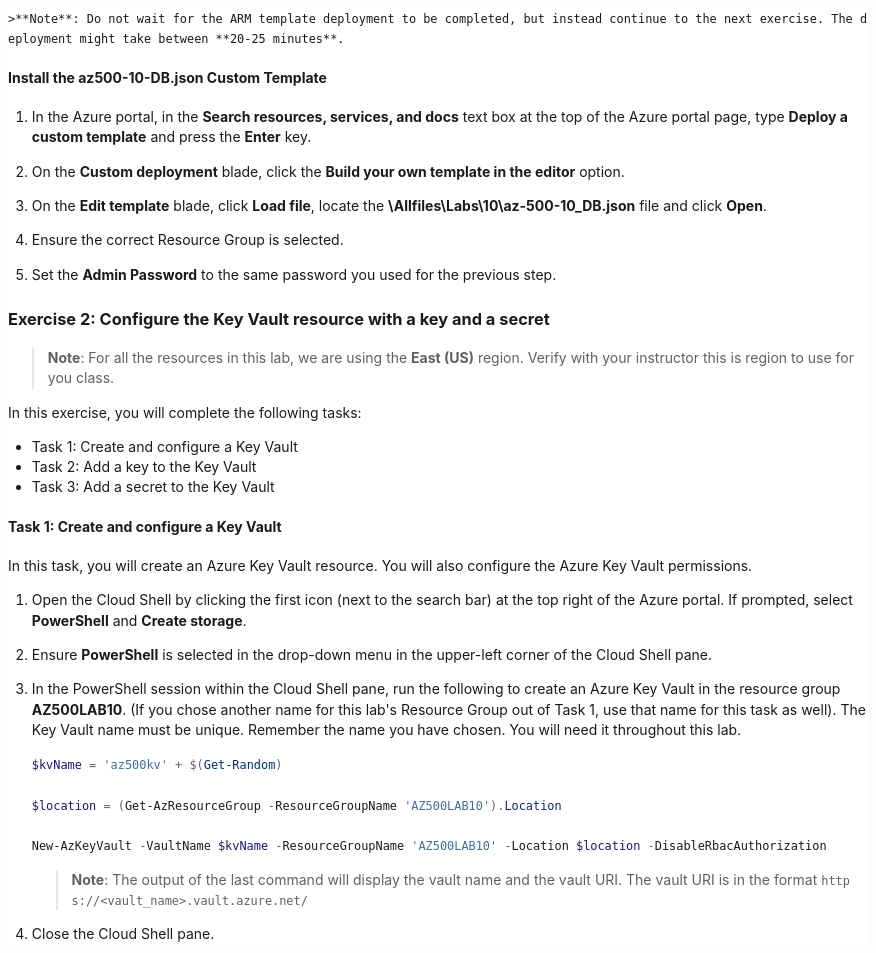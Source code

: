     >**Note**: Do not wait for the ARM template deployment to be completed, but instead continue to the next exercise. The deployment might take between **20-25 minutes**. 

#### Install the az500-10-DB.json Custom Template

1. In the Azure portal, in the **Search resources, services, and docs** text box at the top of the Azure portal page, type **Deploy a custom template** and press the **Enter** key.

2. On the **Custom deployment** blade, click the **Build your own template in the editor** option.

3. On the **Edit template** blade, click **Load file**, locate the **\Allfiles\Labs\10\az-500-10_DB.json** file and click **Open**.

4. Ensure the correct Resource Group is selected.

5. Set the **Admin Password** to the same password you used for the previous step.

### Exercise 2: Configure the Key Vault resource with a key and a secret

>**Note**: For all the resources in this lab, we are using the **East (US)** region. Verify with your instructor this is region to use for you class. 

In this exercise, you will complete the following tasks:

- Task 1: Create and configure a Key Vault
- Task 2: Add a key to the Key Vault
- Task 3: Add a secret to the Key Vault

#### Task 1: Create and configure a Key Vault

In this task, you will create an Azure Key Vault resource. You will also configure the Azure Key Vault permissions.

1. Open the Cloud Shell by clicking the first icon (next to the search bar) at the top right of the Azure portal. If prompted, select **PowerShell** and **Create storage**.

2. Ensure **PowerShell** is selected in the drop-down menu in the upper-left corner of the Cloud Shell pane.

3. In the PowerShell session within the Cloud Shell pane, run the following to create an Azure Key Vault in the resource group **AZ500LAB10**. (If you chose another name for this lab's Resource Group out of Task 1, use that name for this task as well). The Key Vault name must be unique. Remember the name you have chosen. You will need it throughout this lab.  

    ```powershell
    $kvName = 'az500kv' + $(Get-Random)

    $location = (Get-AzResourceGroup -ResourceGroupName 'AZ500LAB10').Location

    New-AzKeyVault -VaultName $kvName -ResourceGroupName 'AZ500LAB10' -Location $location -DisableRbacAuthorization
    ```

    >**Note**: The output of the last command will display the vault name and the vault URI. The vault URI is in the format `https://<vault_name>.vault.azure.net/`

4. Close the Cloud Shell pane. 
